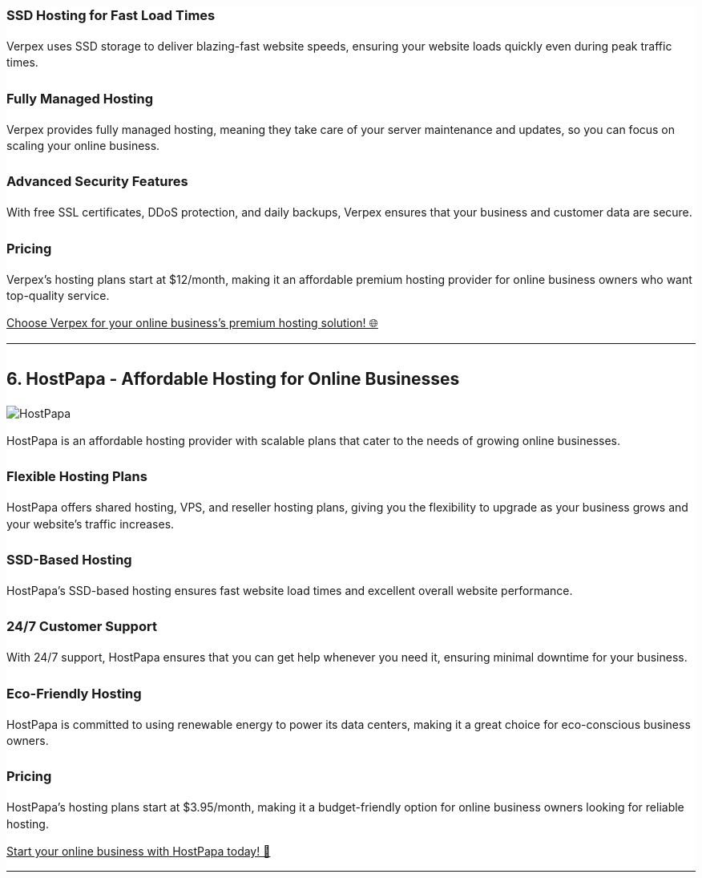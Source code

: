 ### SSD Hosting for Fast Load Times  
Verpex uses SSD storage to deliver blazing-fast website speeds, ensuring your website loads quickly even during peak traffic times.

### Fully Managed Hosting  
Verpex provides fully managed hosting, meaning they take care of your server maintenance and updates, so you can focus on scaling your online business.

### Advanced Security Features  
With free SSL certificates, DDoS protection, and daily backups, Verpex ensures that your business and customer data are secure.

### Pricing  
Verpex’s hosting plans start at $12/month, making it an affordable premium hosting provider for online business owners who want top-quality service.

[Choose Verpex for your online business’s premium hosting solution! 🌐](https://snipitx.com/verpex-jy)

---

## 6. HostPapa - Affordable Hosting for Online Businesses

![HostPapa](https://i.imgur.com/ouDTkvl.jpeg "HostPapa Hosting")

HostPapa is an affordable hosting provider with scalable plans that cater to the needs of growing online businesses.

### Flexible Hosting Plans  
HostPapa offers shared hosting, VPS, and reseller hosting plans, giving you the flexibility to upgrade as your business grows and your website’s traffic increases.

### SSD-Based Hosting  
HostPapa’s SSD-based hosting ensures fast website load times and excellent overall website performance.

### 24/7 Customer Support  
With 24/7 support, HostPapa ensures that you can get help whenever you need it, ensuring minimal downtime for your business.

### Eco-Friendly Hosting  
HostPapa is committed to using renewable energy to power its data centers, making it a great choice for eco-conscious business owners.

### Pricing  
HostPapa’s hosting plans start at $3.95/month, making it a budget-friendly option for online business owners looking for reliable hosting.

[Start your online business with HostPapa today! 🚀](https://snipitx.com/hostpapa-jy)

---
